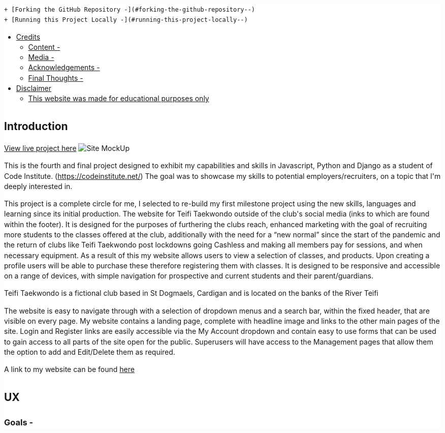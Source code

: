     + [Forking the GitHub Repository -](#forking-the-github-repository--)
    + [Running this Project Locally -](#running-this-project-locally--)
  * [Credits](#credits)
    + [Content -](#content--)
    + [Media -](#media--)
    + [Acknowledgements -](#acknowledgements--)
    + [Final Thoughts -](#finalthoughts--)
  * [Disclaimer](#disclaimer)
      - [This website was made for educational purposes only](#this-website-was-made-for-educational-purposes-only)

## Introduction
[View live project here](….)
![Site MockUp](./documentation/mockup.png)

This is the fourth and final project designed to exhibit my capabilities and skills in Javascript, Python and Django as a student
of Code Institute. (https://codeinstitute.net/)
The goal was to showcase my skills to potential employers/recruiters, on a topic that I'm deeply interested in.

This project is a complete circle for me, I selected to re-build my first milestone project using the new skills, languages and learning since its initial production. The website for Teifi Taekwondo outside of the club's social media (inks to which are found within the footer). It is designed for the purposes of furthering the clubs reach, enhanced marketing with the goal of recruiting more students to the classes offered at the club, additionally with the need for a “new normal” since the start of the pandemic and the return of clubs like Teifi Taekwondo post lockdowns going Cashless and making all members pay for sessions, and when necessary equipment. As a result of this my website allows users to view a selection of classes, and products. Upon creating a 
profile users will be able to purchase these therefore registering them with classes. It is designed to be responsive and accessible on a range of devices, with simple navigation for prospective and current students and their parent/guardians.

Teifi Taekwondo is a fictional club based in St Dogmaels, Cardigan and is located on the banks of the River Teifi



The website is easy to navigate through with a selection of dropdown menus and a search bar, within the fixed header, that are visible on every page.
My website contains a landing page, complete with headline image and links to the other main pages of the site. Login and Register links are easily accessible
via the My Account dropdown and contain easy to use forms that can be used to gain access to all parts of the site open for the public.
Superusers will have access to the Management pages that allow them the option to add and Edit/Delete them as required.

A link to my website can be found [here]()

## UX

### Goals -
